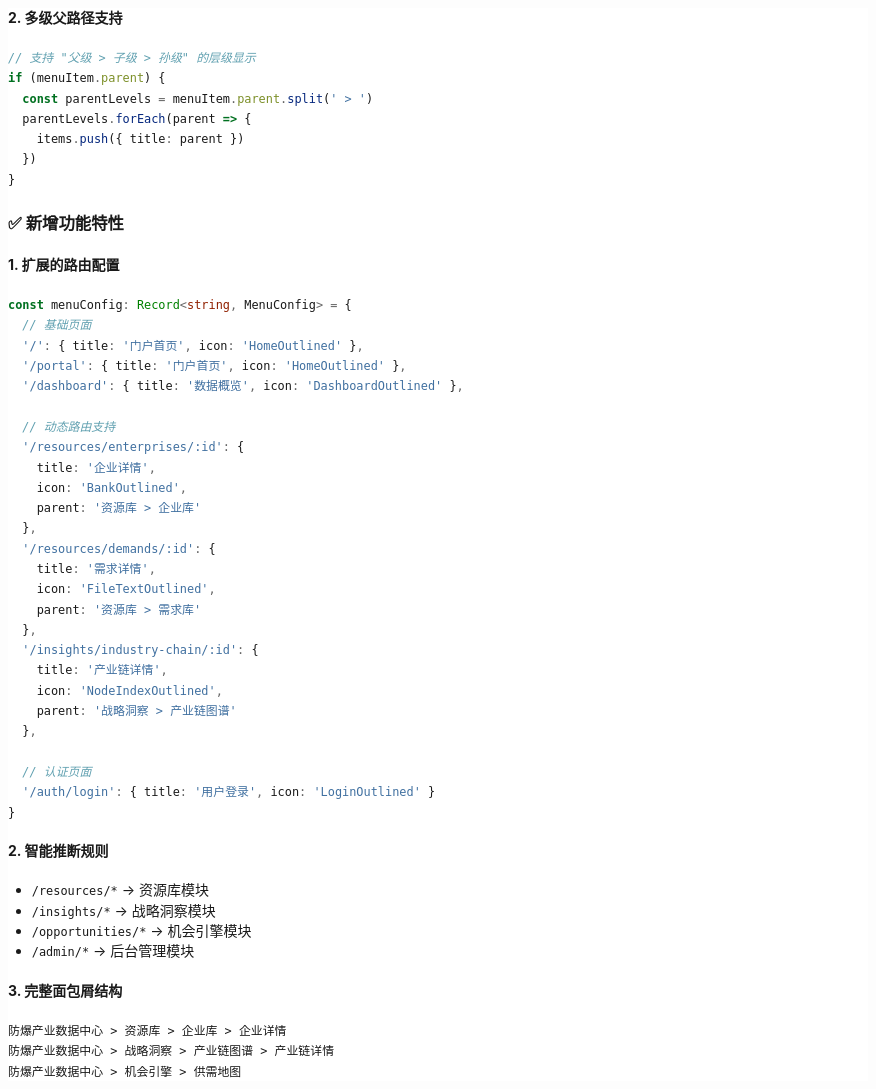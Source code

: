 #### 2. 多级父路径支持
```typescript
// 支持 "父级 > 子级 > 孙级" 的层级显示
if (menuItem.parent) {
  const parentLevels = menuItem.parent.split(' > ')
  parentLevels.forEach(parent => {
    items.push({ title: parent })
  })
}
```

### ✅ 新增功能特性

#### 1. 扩展的路由配置
```typescript
const menuConfig: Record<string, MenuConfig> = {
  // 基础页面
  '/': { title: '门户首页', icon: 'HomeOutlined' },
  '/portal': { title: '门户首页', icon: 'HomeOutlined' },
  '/dashboard': { title: '数据概览', icon: 'DashboardOutlined' },
  
  // 动态路由支持
  '/resources/enterprises/:id': { 
    title: '企业详情', 
    icon: 'BankOutlined', 
    parent: '资源库 > 企业库' 
  },
  '/resources/demands/:id': { 
    title: '需求详情', 
    icon: 'FileTextOutlined', 
    parent: '资源库 > 需求库' 
  },
  '/insights/industry-chain/:id': { 
    title: '产业链详情', 
    icon: 'NodeIndexOutlined', 
    parent: '战略洞察 > 产业链图谱' 
  },
  
  // 认证页面
  '/auth/login': { title: '用户登录', icon: 'LoginOutlined' }
}
```

#### 2. 智能推断规则
- `/resources/*` → 资源库模块
- `/insights/*` → 战略洞察模块  
- `/opportunities/*` → 机会引擎模块
- `/admin/*` → 后台管理模块

#### 3. 完整面包屑结构
```
防爆产业数据中心 > 资源库 > 企业库 > 企业详情
防爆产业数据中心 > 战略洞察 > 产业链图谱 > 产业链详情
防爆产业数据中心 > 机会引擎 > 供需地图
```

